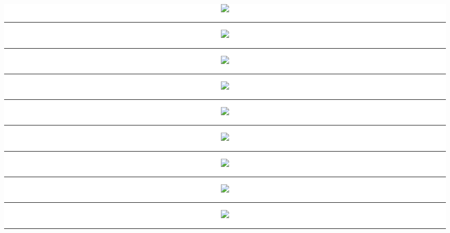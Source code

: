 
<p align="center">
<img src="./img/000045.jpg">
</p>

---

<p align="center">
<img src="./img/000062.jpg">
</p>

---

<p align="center">
<img src="./img/000075.jpg">
</p>

---

<p align="center">
<img src="./img/000085.jpg">
</p>

---

<p align="center">
<img src="./img/000092.jpg">
</p>

---

<p align="center">
<img src="./img/000100.jpg">
</p>

---

<p align="center">
<img src="./img/000124.jpg">
</p>

---

<p align="center">
<img src="./img/000127.jpg">
</p>

---

<p align="center">
<img src="./img/000128.jpg">
</p>

---
